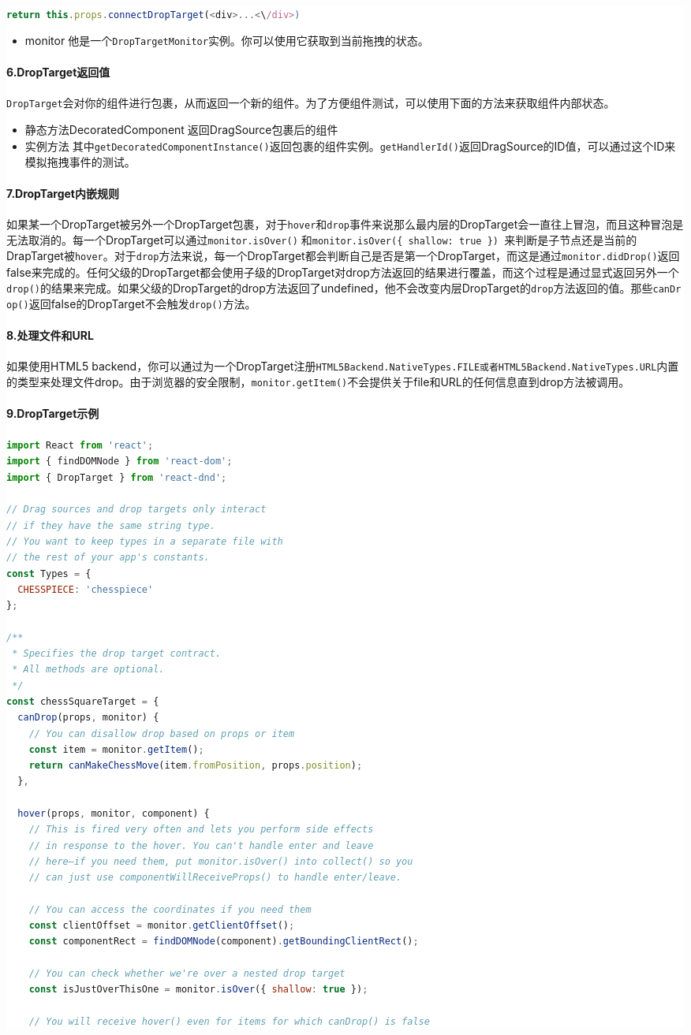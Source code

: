 ```js
return this.props.connectDropTarget(<div>...<\/div>)
```

- monitor
  他是一个`DropTargetMonitor`实例。你可以使用它获取到当前拖拽的状态。

#### 6.DropTarget返回值
`DropTarget`会对你的组件进行包裹，从而返回一个新的组件。为了方便组件测试，可以使用下面的方法来获取组件内部状态。
- 静态方法DecoratedComponent
  返回DragSource包裹后的组件
- 实例方法
  其中`getDecoratedComponentInstance()`返回包裹的组件实例。`getHandlerId()`返回DragSource的ID值，可以通过这个ID来模拟拖拽事件的测试。

#### 7.DropTarget内嵌规则
如果某一个DropTarget被另外一个DropTarget包裹，对于`hover`和`drop`事件来说那么最内层的DropTarget会一直往上冒泡，而且这种冒泡是无法取消的。每一个DropTarget可以通过`monitor.isOver()` 和`monitor.isOver({ shallow: true }) `来判断是子节点还是当前的DrapTarget被`hover`。对于`drop`方法来说，每一个DropTarget都会判断自己是否是第一个DropTarget，而这是通过`monitor.didDrop()`返回false来完成的。任何父级的DropTarget都会使用子级的DropTarget对drop方法返回的结果进行覆盖，而这个过程是通过显式返回另外一个`drop()`的结果来完成。如果父级的DropTarget的drop方法返回了undefined，他不会改变内层DropTarget的`drop`方法返回的值。那些`canDrop()`返回false的DropTarget不会触发`drop()`方法。


#### 8.处理文件和URL
如果使用HTML5 backend，你可以通过为一个DropTarget注册`HTML5Backend.NativeTypes.FILE或者HTML5Backend.NativeTypes.URL`内置的类型来处理文件drop。由于浏览器的安全限制，`monitor.getItem()`不会提供关于file和URL的任何信息直到drop方法被调用。

#### 9.DropTarget示例
```js
import React from 'react';
import { findDOMNode } from 'react-dom';
import { DropTarget } from 'react-dnd';

// Drag sources and drop targets only interact
// if they have the same string type.
// You want to keep types in a separate file with
// the rest of your app's constants.
const Types = {
  CHESSPIECE: 'chesspiece'
};

/**
 * Specifies the drop target contract.
 * All methods are optional.
 */
const chessSquareTarget = {
  canDrop(props, monitor) {
    // You can disallow drop based on props or item
    const item = monitor.getItem();
    return canMakeChessMove(item.fromPosition, props.position);
  },

  hover(props, monitor, component) {
    // This is fired very often and lets you perform side effects
    // in response to the hover. You can't handle enter and leave
    // here—if you need them, put monitor.isOver() into collect() so you
    // can just use componentWillReceiveProps() to handle enter/leave.

    // You can access the coordinates if you need them
    const clientOffset = monitor.getClientOffset();
    const componentRect = findDOMNode(component).getBoundingClientRect();

    // You can check whether we're over a nested drop target
    const isJustOverThisOne = monitor.isOver({ shallow: true });

    // You will receive hover() even for items for which canDrop() is false
```